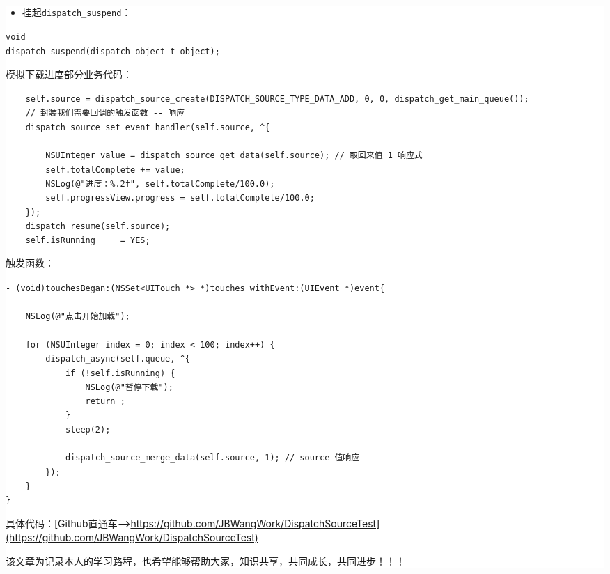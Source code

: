 - 挂起`dispatch_suspend`：
```
void
dispatch_suspend(dispatch_object_t object);
```


模拟下载进度部分业务代码：
```
    self.source = dispatch_source_create(DISPATCH_SOURCE_TYPE_DATA_ADD, 0, 0, dispatch_get_main_queue());
    // 封装我们需要回调的触发函数 -- 响应
    dispatch_source_set_event_handler(self.source, ^{
        
        NSUInteger value = dispatch_source_get_data(self.source); // 取回来值 1 响应式
        self.totalComplete += value;
        NSLog(@"进度：%.2f", self.totalComplete/100.0);
        self.progressView.progress = self.totalComplete/100.0;
    });
    dispatch_resume(self.source);
    self.isRunning     = YES;
```

触发函数：
```
- (void)touchesBegan:(NSSet<UITouch *> *)touches withEvent:(UIEvent *)event{

    NSLog(@"点击开始加载");
    
    for (NSUInteger index = 0; index < 100; index++) {
        dispatch_async(self.queue, ^{
            if (!self.isRunning) {
                NSLog(@"暂停下载");
                return ;
            }
            sleep(2);

            dispatch_source_merge_data(self.source, 1); // source 值响应
        });
    }
}
```

具体代码：[Github直通车-->https://github.com/JBWangWork/DispatchSourceTest](https://github.com/JBWangWork/DispatchSourceTest)

该文章为记录本人的学习路程，也希望能够帮助大家，知识共享，共同成长，共同进步！！！

